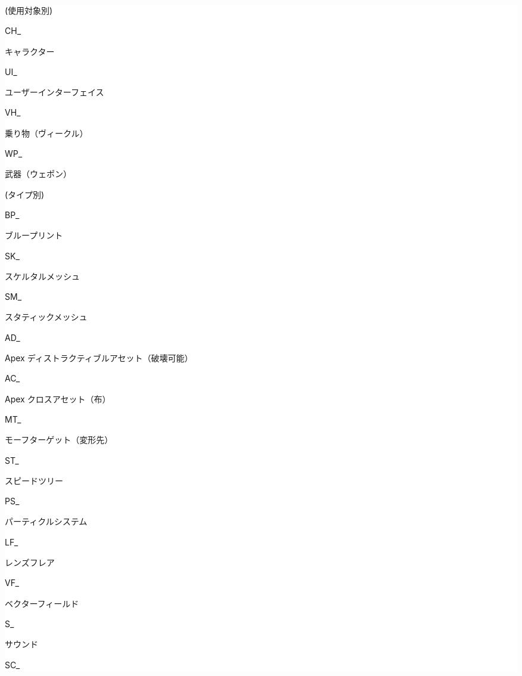 (使用対象別)

CH\_

キャラクター

UI\_

ユーザーインターフェイス

VH\_

乗り物（ヴィークル）

WP\_

武器（ウェポン）

(タイプ別)

BP\_

ブループリント

SK\_

スケルタルメッシュ

SM\_

スタティックメッシュ

AD\_

Apex ディストラクティブルアセット（破壊可能）

AC\_

Apex クロスアセット（布）

MT\_

モーフターゲット（変形先）

ST\_

スピードツリー

PS\_

パーティクルシステム

LF\_

レンズフレア

VF\_

ベクターフィールド

S\_

サウンド

SC\_
